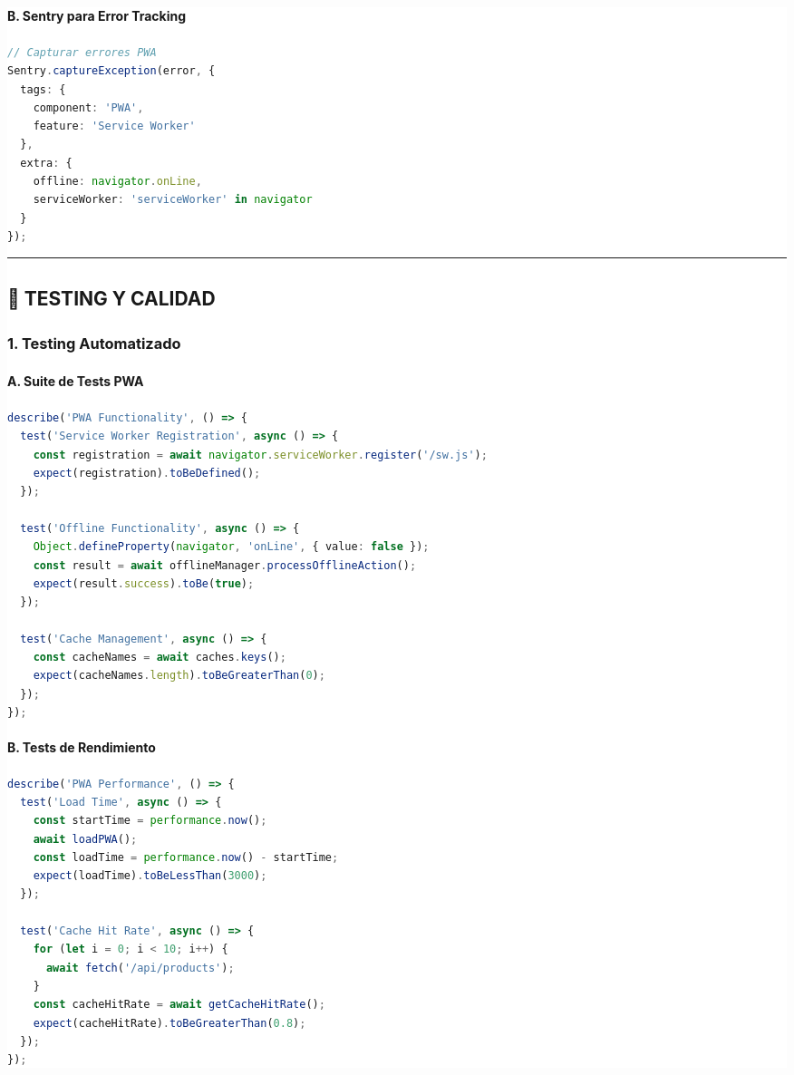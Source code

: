 #### **B. Sentry para Error Tracking**
```typescript
// Capturar errores PWA
Sentry.captureException(error, {
  tags: {
    component: 'PWA',
    feature: 'Service Worker'
  },
  extra: {
    offline: navigator.onLine,
    serviceWorker: 'serviceWorker' in navigator
  }
});
```

---

## 🧪 TESTING Y CALIDAD

### **1. Testing Automatizado**

#### **A. Suite de Tests PWA**
```typescript
describe('PWA Functionality', () => {
  test('Service Worker Registration', async () => {
    const registration = await navigator.serviceWorker.register('/sw.js');
    expect(registration).toBeDefined();
  });
  
  test('Offline Functionality', async () => {
    Object.defineProperty(navigator, 'onLine', { value: false });
    const result = await offlineManager.processOfflineAction();
    expect(result.success).toBe(true);
  });
  
  test('Cache Management', async () => {
    const cacheNames = await caches.keys();
    expect(cacheNames.length).toBeGreaterThan(0);
  });
});
```

#### **B. Tests de Rendimiento**
```typescript
describe('PWA Performance', () => {
  test('Load Time', async () => {
    const startTime = performance.now();
    await loadPWA();
    const loadTime = performance.now() - startTime;
    expect(loadTime).toBeLessThan(3000);
  });
  
  test('Cache Hit Rate', async () => {
    for (let i = 0; i < 10; i++) {
      await fetch('/api/products');
    }
    const cacheHitRate = await getCacheHitRate();
    expect(cacheHitRate).toBeGreaterThan(0.8);
  });
});
```
